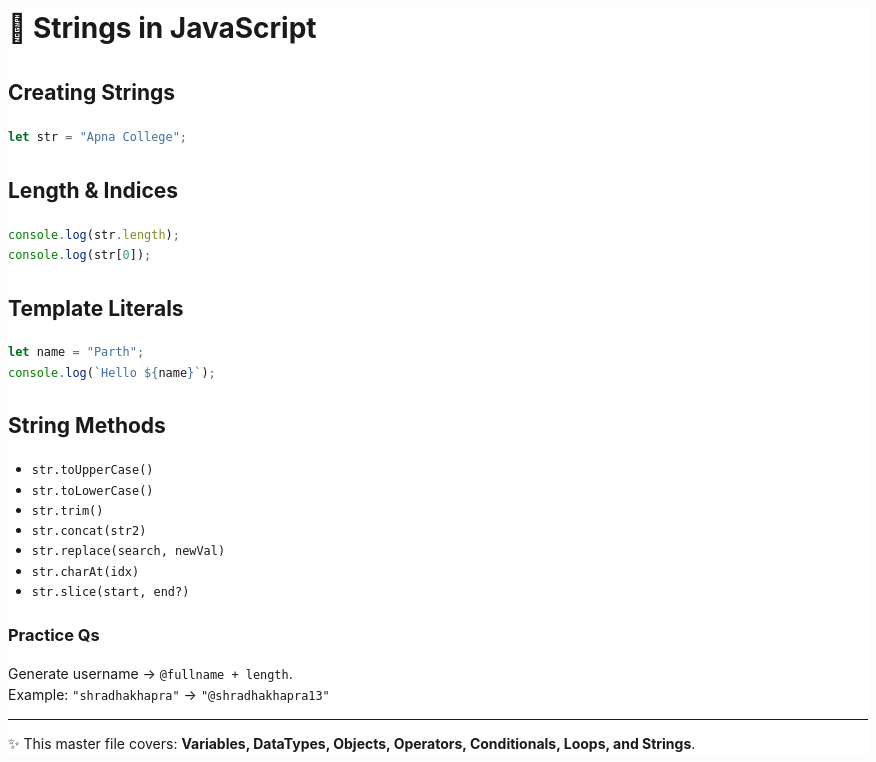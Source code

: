 
# 🎵 Strings in JavaScript

## Creating Strings
```js
let str = "Apna College";
```

## Length & Indices
```js
console.log(str.length);
console.log(str[0]);
```

## Template Literals
```js
let name = "Parth";
console.log(`Hello ${name}`);
```

## String Methods
- `str.toUpperCase()`  
- `str.toLowerCase()`  
- `str.trim()`  
- `str.concat(str2)`  
- `str.replace(search, newVal)`  
- `str.charAt(idx)`  
- `str.slice(start, end?)`  

### Practice Qs
Generate username → `@fullname + length`.  
Example: `"shradhakhapra"` → `"@shradhakhapra13"`

---

✨ This master file covers: **Variables, DataTypes, Objects, Operators, Conditionals, Loops, and Strings**.
